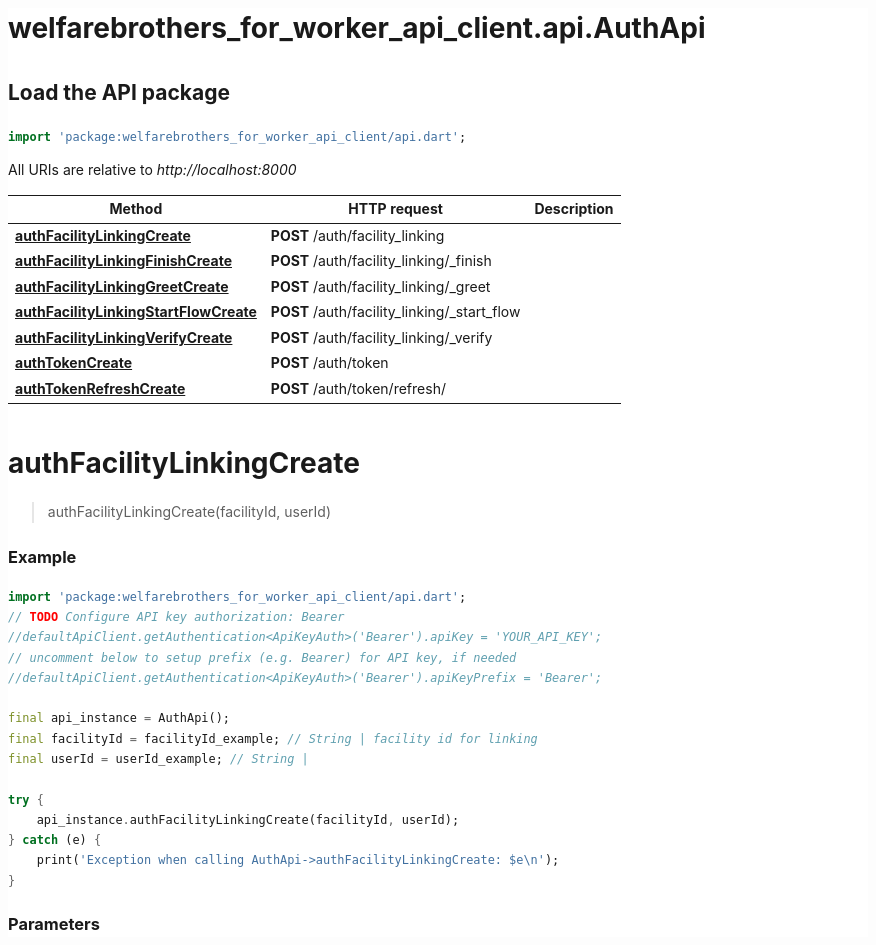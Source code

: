 # welfarebrothers_for_worker_api_client.api.AuthApi

## Load the API package
```dart
import 'package:welfarebrothers_for_worker_api_client/api.dart';
```

All URIs are relative to *http://localhost:8000*

Method | HTTP request | Description
------------- | ------------- | -------------
[**authFacilityLinkingCreate**](AuthApi.md#authFacilityLinkingCreate) | **POST** /auth/facility_linking | 
[**authFacilityLinkingFinishCreate**](AuthApi.md#authFacilityLinkingFinishCreate) | **POST** /auth/facility_linking/_finish | 
[**authFacilityLinkingGreetCreate**](AuthApi.md#authFacilityLinkingGreetCreate) | **POST** /auth/facility_linking/_greet | 
[**authFacilityLinkingStartFlowCreate**](AuthApi.md#authFacilityLinkingStartFlowCreate) | **POST** /auth/facility_linking/_start_flow | 
[**authFacilityLinkingVerifyCreate**](AuthApi.md#authFacilityLinkingVerifyCreate) | **POST** /auth/facility_linking/_verify | 
[**authTokenCreate**](AuthApi.md#authTokenCreate) | **POST** /auth/token | 
[**authTokenRefreshCreate**](AuthApi.md#authTokenRefreshCreate) | **POST** /auth/token/refresh/ | 


# **authFacilityLinkingCreate**
> authFacilityLinkingCreate(facilityId, userId)



### Example 
```dart
import 'package:welfarebrothers_for_worker_api_client/api.dart';
// TODO Configure API key authorization: Bearer
//defaultApiClient.getAuthentication<ApiKeyAuth>('Bearer').apiKey = 'YOUR_API_KEY';
// uncomment below to setup prefix (e.g. Bearer) for API key, if needed
//defaultApiClient.getAuthentication<ApiKeyAuth>('Bearer').apiKeyPrefix = 'Bearer';

final api_instance = AuthApi();
final facilityId = facilityId_example; // String | facility id for linking
final userId = userId_example; // String | 

try { 
    api_instance.authFacilityLinkingCreate(facilityId, userId);
} catch (e) {
    print('Exception when calling AuthApi->authFacilityLinkingCreate: $e\n');
}
```

### Parameters

